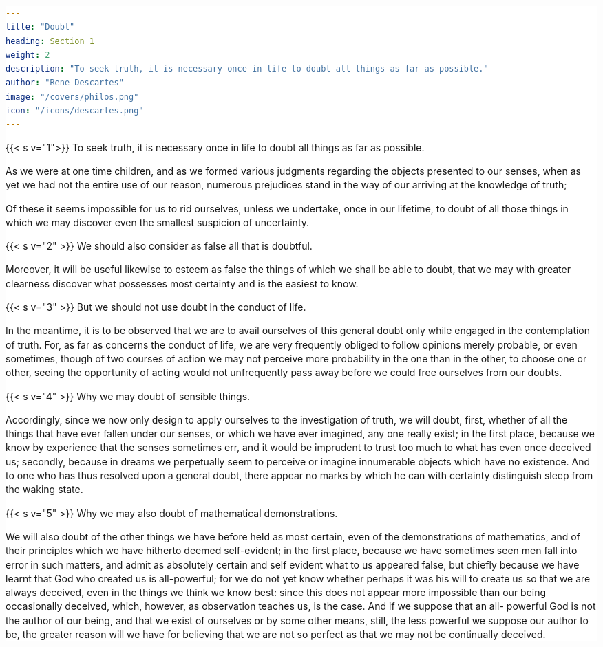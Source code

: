 ```yaml
---
title: "Doubt"
heading: Section 1
weight: 2
description: "To seek truth, it is necessary once in life to doubt all things as far as possible."
author: "Rene Descartes"
image: "/covers/philos.png"
icon: "/icons/descartes.png"
---
```




{{< s v="1">}} To seek truth, it is necessary once in life to doubt all things as far as possible.

As we were at one time children, and as we formed various judgments regarding the objects presented to our senses, when as yet we had not the entire use of our reason, numerous prejudices stand in the way of our arriving at the knowledge of truth; 

Of these it seems impossible for us to rid ourselves, unless we undertake, once in our lifetime, to doubt of all those things in which we may discover even the smallest suspicion of uncertainty.


{{< s v="2" >}} We should also consider as false all that is doubtful.

Moreover, it will be useful likewise to esteem as false the things of which we shall be able to doubt, that we may with greater clearness discover what possesses most certainty and is the easiest to know.


{{< s v="3" >}} But we should not use doubt in the conduct of life.

In the meantime, it is to be observed that we are to avail ourselves of this general doubt only while engaged in the contemplation of truth. For, as far as concerns the conduct of life, we are very frequently obliged to follow opinions merely probable, or even sometimes, though of two courses of action we may not perceive more probability in the one than in the other, to choose one or other, seeing the opportunity of acting would not unfrequently pass away before we could free ourselves from our doubts.

{{< s v="4" >}} Why we may doubt of sensible things.

Accordingly, since we now only design to apply ourselves to the investigation of truth, we will doubt, first, whether of all the things that have ever fallen under our senses, or which we have ever imagined, any one really exist; in the first place, because we know by experience that the senses sometimes err, and it would be imprudent to trust too much to what has even once deceived us; secondly, because in dreams we perpetually seem to perceive or imagine innumerable objects which have no existence. And to one who has thus resolved upon a general doubt, there appear no marks by which he can with certainty distinguish sleep from the waking state.

 
{{< s v="5" >}} Why we may also doubt of mathematical demonstrations.

We will also doubt of the other things we have before held as most certain, even of the demonstrations of mathematics, and of their principles which we have hitherto deemed self-evident; in the first place, because we have sometimes seen men fall into error in such matters, and admit as absolutely certain and self evident what to us appeared false, but chiefly because we have learnt that God who created us is all-powerful; for we do not yet know whether perhaps it was his will to create us so that we are always deceived, even in the things we think we know best: since this does not appear more impossible than our being occasionally deceived, which, however, as observation teaches us, is the case. And if we suppose that an all- powerful God is not the author of our being, and that we exist of ourselves or by some other means, still, the less powerful we suppose our author to be, the greater reason will we have for believing that we are not so perfect as that we may not be continually deceived.
